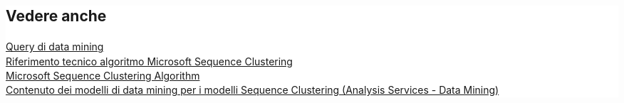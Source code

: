 ## <a name="see-also"></a>Vedere anche  
 [Query di data mining](../../analysis-services/data-mining/data-mining-queries.md)   
 [Riferimento tecnico algoritmo Microsoft Sequence Clustering](../../analysis-services/data-mining/microsoft-sequence-clustering-algorithm-technical-reference.md)   
 [Microsoft Sequence Clustering Algorithm](../../analysis-services/data-mining/microsoft-sequence-clustering-algorithm.md)   
 [Contenuto dei modelli di data mining per i modelli Sequence Clustering &#40;Analysis Services - Data Mining&#41;](../../analysis-services/data-mining/mining-model-content-for-sequence-clustering-models.md)  
  
  

